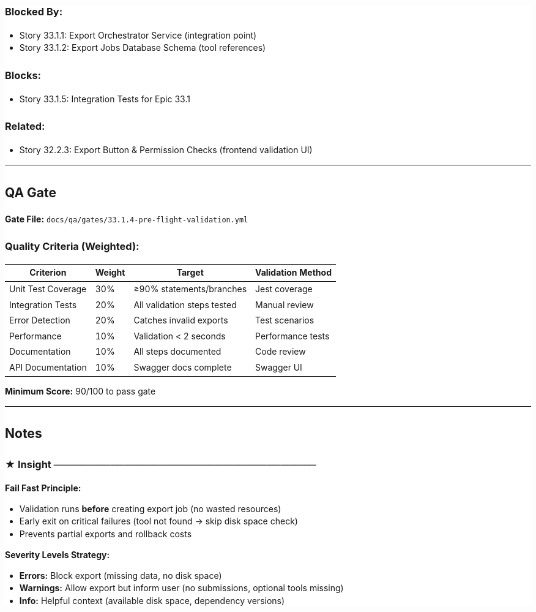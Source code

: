 ### Blocked By:

- Story 33.1.1: Export Orchestrator Service (integration point)
- Story 33.1.2: Export Jobs Database Schema (tool references)

### Blocks:

- Story 33.1.5: Integration Tests for Epic 33.1

### Related:

- Story 32.2.3: Export Button & Permission Checks (frontend validation UI)

---

## QA Gate

**Gate File:** `docs/qa/gates/33.1.4-pre-flight-validation.yml`

### Quality Criteria (Weighted):

| Criterion          | Weight | Target                      | Validation Method |
| ------------------ | ------ | --------------------------- | ----------------- |
| Unit Test Coverage | 30%    | ≥90% statements/branches    | Jest coverage     |
| Integration Tests  | 20%    | All validation steps tested | Manual review     |
| Error Detection    | 20%    | Catches invalid exports     | Test scenarios    |
| Performance        | 10%    | Validation < 2 seconds      | Performance tests |
| Documentation      | 10%    | All steps documented        | Code review       |
| API Documentation  | 10%    | Swagger docs complete       | Swagger UI        |

**Minimum Score:** 90/100 to pass gate

---

## Notes

### ★ Insight ─────────────────────────────────────

**Fail Fast Principle:**

- Validation runs **before** creating export job (no wasted resources)
- Early exit on critical failures (tool not found → skip disk space check)
- Prevents partial exports and rollback costs

**Severity Levels Strategy:**

- **Errors:** Block export (missing data, no disk space)
- **Warnings:** Allow export but inform user (no submissions, optional tools missing)
- **Info:** Helpful context (available disk space, dependency versions)
